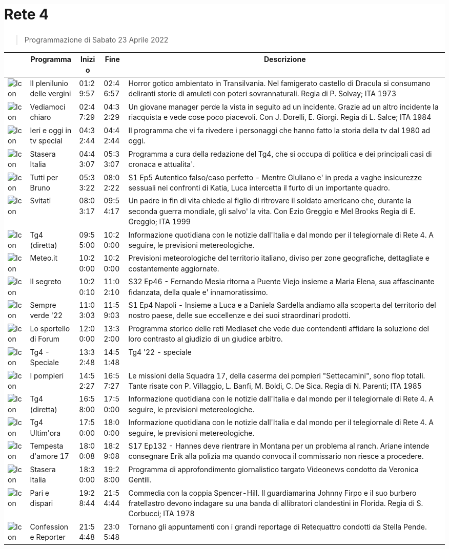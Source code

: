 # Rete 4
> Programmazione di Sabato 23 Aprile 2022

||Programma|Inizio|Fine|Descrizione|
|---|---|---|---|---|
|![Icon](https://guidatv.sky.it/uuid/5e621730-50ab-496e-a093-65f4a0ef920f/cover?md5ChecksumParam=64a4485a43d332bfb670626714e5ce66)|Il plenilunio delle vergini|01:29:57|02:46:57|Horror gotico ambientato in Transilvania. Nel famigerato castello di Dracula si consumano deliranti storie di amuleti con poteri sovrannaturali. Regia di P. Solvay; ITA 1973
|![Icon](https://guidatv.sky.it/uuid/cc053fc1-c2d6-4c93-bb85-ce3e796612d3/cover?md5ChecksumParam=11b8f8cd9d99046d337469eda1111572)|Vediamoci chiaro|02:47:29|04:32:29|Un giovane manager perde la vista in seguito ad un incidente. Grazie ad un altro incidente la riacquista e vede cose poco piacevoli. Con J. Dorelli, E. Giorgi. Regia di L. Salce; ITA 1984
|![Icon](https://guidatv.sky.it/uuid/644a6686-db65-40fa-aecd-6dac0c814101/cover?md5ChecksumParam=01b37c160e63c1d54742399cea8dc3e2)|Ieri e oggi in tv special|04:32:44|04:42:44|Il programma che vi fa rivedere i personaggi che hanno fatto la storia della tv dal 1980 ad oggi.
|![Icon](https://guidatv.sky.it/uuid/1d03ce84-0915-4356-bd61-95729147586d/cover?md5ChecksumParam=7494e46d26f33777015ba024c138218d)|Stasera Italia|04:43:07|05:33:07|Programma a cura della redazione del Tg4, che si occupa di politica e dei principali casi di cronaca e attualita&#039;.
|![Icon](https://guidatv.sky.it/uuid/6421de28-8256-43a2-b13d-8b77f44b6d87/cover?md5ChecksumParam=bc2f462ad0391727fb643e24d4aaf6a1)|Tutti per Bruno|05:33:22|08:02:22|S1 Ep5 Autentico falso/caso perfetto - Mentre Giuliano e&#039; in preda a vaghe insicurezze sessuali nei confronti di Katia, Luca intercetta il furto di un importante quadro.
|![Icon](https://guidatv.sky.it/uuid/5022af13-a8c5-4680-a1a7-509ba0f67010/cover?md5ChecksumParam=7359730168b25a8a85a1325dae6d7095)|Svitati|08:03:17|09:54:17|Un padre in fin di vita chiede al figlio di ritrovare il soldato americano che, durante la seconda guerra mondiale, gli salvo&#039; la vita. Con Ezio Greggio e Mel Brooks Regia di E. Greggio; ITA 1999
|![Icon](https://guidatv.sky.it/uuid/7939b3c2-f68d-499e-bbf8-823981b8cf92/cover?md5ChecksumParam=19649c096f190528329ed245bb1fc168)|Tg4 (diretta)|09:55:00|10:20:00|Informazione quotidiana con le notizie dall&#039;Italia e dal mondo per il telegiornale di Rete 4. A seguire, le previsioni metereologiche.
|![Icon](https://guidatv.sky.it/uuid/08445ec2-cbde-4c51-9917-dbdb9891da83/cover?md5ChecksumParam=ea4922c517197fce402c37c11d9e9803)|Meteo.it|10:20:00|10:20:00|Previsioni meteorologiche del territorio italiano, diviso per zone geografiche, dettagliate e costantemente aggiornate.
|![Icon](https://guidatv.sky.it/uuid/92fadc64-3f1e-490c-b8d6-a903b02bab6e/cover?md5ChecksumParam=ab30ce788b92b875e5b2b4a9570a643a)|Il segreto|10:20:10|11:02:10|S32 Ep46 - Fernando Mesia ritorna a Puente Viejo insieme a Maria Elena, sua affascinante fidanzata, della quale e&#039; innamoratissimo.
|![Icon](https://guidatv.sky.it/uuid/5b6fd09e-a7e4-4a8d-b20e-00ba0eded747/cover?md5ChecksumParam=033bebf49f804dc3c0bd7661dc8849b1)|Sempre verde &#039;22|11:03:03|11:59:03|S1 Ep4 Napoli - Insieme a Luca e a Daniela Sardella andiamo alla scoperta del territorio del nostro paese, delle sue eccellenze e dei suoi straordinari prodotti.
|![Icon](https://guidatv.sky.it/uuid/4a172281-66e6-45cb-a86e-4afbae6e2d1f/cover?md5ChecksumParam=0e1d7c9e0f5559427ca26c28bccad988)|Lo sportello di Forum|12:00:00|13:32:00|Programma storico delle reti Mediaset che vede due contendenti affidare la soluzione del loro contrasto al giudizio di un giudice arbitro.
|![Icon](https://guidatv.sky.it/uuid/aa988014-5fb8-4ea2-a10d-0db859c4724c/cover?md5ChecksumParam=32d5e6e5c1fc91fec94142d564812bd2)|Tg4 - Speciale|13:32:48|14:51:48|Tg4 &#039;22 - speciale
|![Icon](https://guidatv.sky.it/uuid/4baab92f-4b43-4426-9818-6a828ff7fa88/cover?md5ChecksumParam=451da3d384b1bdc4424e2465e2505114)|I pompieri|14:52:27|16:57:27|Le missioni della Squadra 17, della caserma dei pompieri &quot;Settecamini&quot;, sono flop totali. Tante risate con P. Villaggio, L. Banfi, M. Boldi, C. De Sica. Regia di N. Parenti; ITA 1985
|![Icon](https://guidatv.sky.it/uuid/7939b3c2-f68d-499e-bbf8-823981b8cf92/cover?md5ChecksumParam=19649c096f190528329ed245bb1fc168)|Tg4 (diretta)|16:58:00|17:50:00|Informazione quotidiana con le notizie dall&#039;Italia e dal mondo per il telegiornale di Rete 4. A seguire, le previsioni metereologiche.
|![Icon](https://guidatv.sky.it/uuid/15a85aae-62b8-4756-bff4-f421e41f3eb2/cover?md5ChecksumParam=089225057fa2e5575b83850246aecbc9)|Tg4 Ultim&#039;ora|17:50:00|18:00:00|Informazione quotidiana con le notizie dall&#039;Italia e dal mondo per il telegiornale di Rete 4. A seguire, le previsioni metereologiche.
|![Icon](https://guidatv.sky.it/uuid/e249eca4-960c-4fcb-a5aa-412d3fb6a8a4/cover?md5ChecksumParam=98ff1c4a24a1429dee22e3c3c698dfbd)|Tempesta d&#039;amore 17|18:00:08|18:29:08|S17 Ep132 - Hannes deve rientrare in Montana per un problema al ranch. Ariane intende consegnare Erik alla polizia ma quando convoca il commissario non riesce a procedere.
|![Icon](https://guidatv.sky.it/uuid/ca5deba4-7572-4f8b-b109-8e844bf36e88/cover?md5ChecksumParam=8ed7a40a5bfcac7e8b3958a59b5a118b)|Stasera Italia|18:30:00|19:28:00|Programma di approfondimento giornalistico targato Videonews condotto da Veronica Gentili.
|![Icon](https://guidatv.sky.it/uuid/3e2280e5-6f7a-4686-9a5f-ea0c7e423c94/cover?md5ChecksumParam=8dec08fc10f3875ce304e5ce72096183)|Pari e dispari|19:28:44|21:54:44|Commedia con la coppia Spencer-Hill. Il guardiamarina Johnny Firpo e il suo burbero fratellastro devono indagare su una banda di allibratori clandestini in Florida. Regia di S. Corbucci; ITA 1978
|![Icon](https://guidatv.sky.it/uuid/90961add-a20b-4759-a3de-a992b800a964/cover?md5ChecksumParam=b6df758beacd0ed65c1c2ac14286b73e)|Confessione Reporter|21:54:48|23:05:48|Tornano gli appuntamenti con i grandi reportage di Retequattro condotti da Stella Pende.